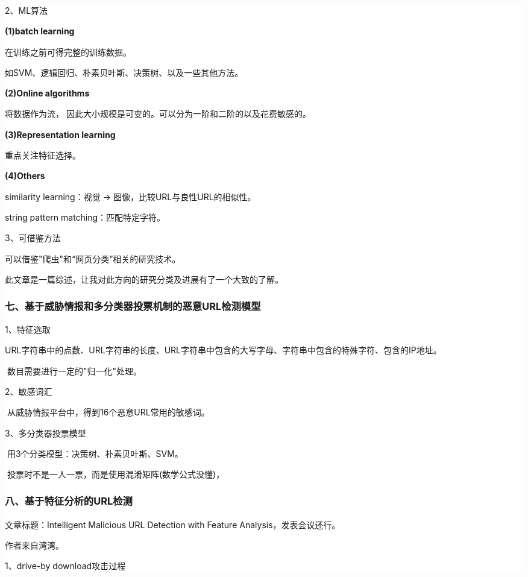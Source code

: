 2、ML算法

**(1)batch learning**

在训练之前可得完整的训练数据。

如SVM、逻辑回归、朴素贝叶斯、决策树、以及一些其他方法。



**(2)Online algorithms**

将数据作为流， 因此大小规模是可变的。可以分为一阶和二阶的以及花费敏感的。



**(3)Representation learning**

重点关注特征选择。



**(4)Others**

similarity learning：视觉 -> 图像，比较URL与良性URL的相似性。

string pattern matching：匹配特定字符。



3、可借鉴方法

可以借鉴"爬虫"和“网页分类”相关的研究技术。

此文章是一篇综述，让我对此方向的研究分类及进展有了一个大致的了解。

### 七、基于威胁情报和多分类器投票机制的恶意URL检测模型



1、特征选取

​	URL字符串中的点数、URL字符串的长度、URL字符串中包含的大写字母、字符串中包含的特殊字符、包含的IP地址。

​	数目需要进行一定的"归一化"处理。

2、敏感词汇

​	从威胁情报平台中，得到16个恶意URL常用的敏感词。

3、多分类器投票模型

​	用3个分类模型：决策树、朴素贝叶斯、SVM。

​	投票时不是一人一票，而是使用混淆矩阵(数学公式没懂)，

### 八、基于特征分析的URL检测

文章标题：Intelligent Malicious URL Detection with Feature Analysis，发表会议还行。

作者来自湾湾。



1、drive-by download攻击过程
